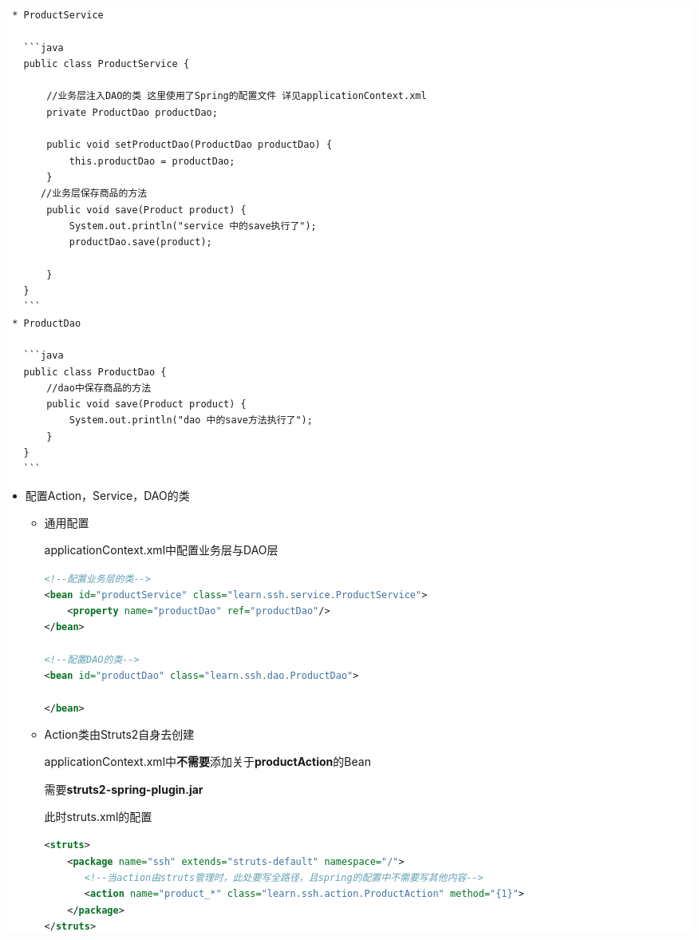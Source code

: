      * ProductService

       ```java
       public class ProductService {

           //业务层注入DAO的类 这里使用了Spring的配置文件 详见applicationContext.xml
           private ProductDao productDao;

           public void setProductDao(ProductDao productDao) {
               this.productDao = productDao;
           }
          //业务层保存商品的方法
           public void save(Product product) {
               System.out.println("service 中的save执行了");
               productDao.save(product);
        
           }
       }
       ```
     * ProductDao

       ```java
       public class ProductDao {
           //dao中保存商品的方法
           public void save(Product product) {
               System.out.println("dao 中的save方法执行了");
           }
       }
       ```

   * 配置Action，Service，DAO的类

     * 通用配置

       applicationContext.xml中配置业务层与DAO层

       ```xml
       <!--配置业务层的类-->
       <bean id="productService" class="learn.ssh.service.ProductService">
           <property name="productDao" ref="productDao"/>
       </bean>

       <!--配置DAO的类-->
       <bean id="productDao" class="learn.ssh.dao.ProductDao">

       </bean>
       ```

     * <span id="jump1">Action类由Struts2自身去创建</span>

       applicationContext.xml中**不需要**添加关于**productAction**的Bean

       需要**struts2-spring-plugin.jar**

       此时struts.xml的配置

       ```xml
       <struts>
           <package name="ssh" extends="struts-default" namespace="/">
              <!--当action由struts管理时，此处要写全路径，且spring的配置中不需要写其他内容-->
              <action name="product_*" class="learn.ssh.action.ProductAction" method="{1}">
           </package>
       </struts>
       ```
